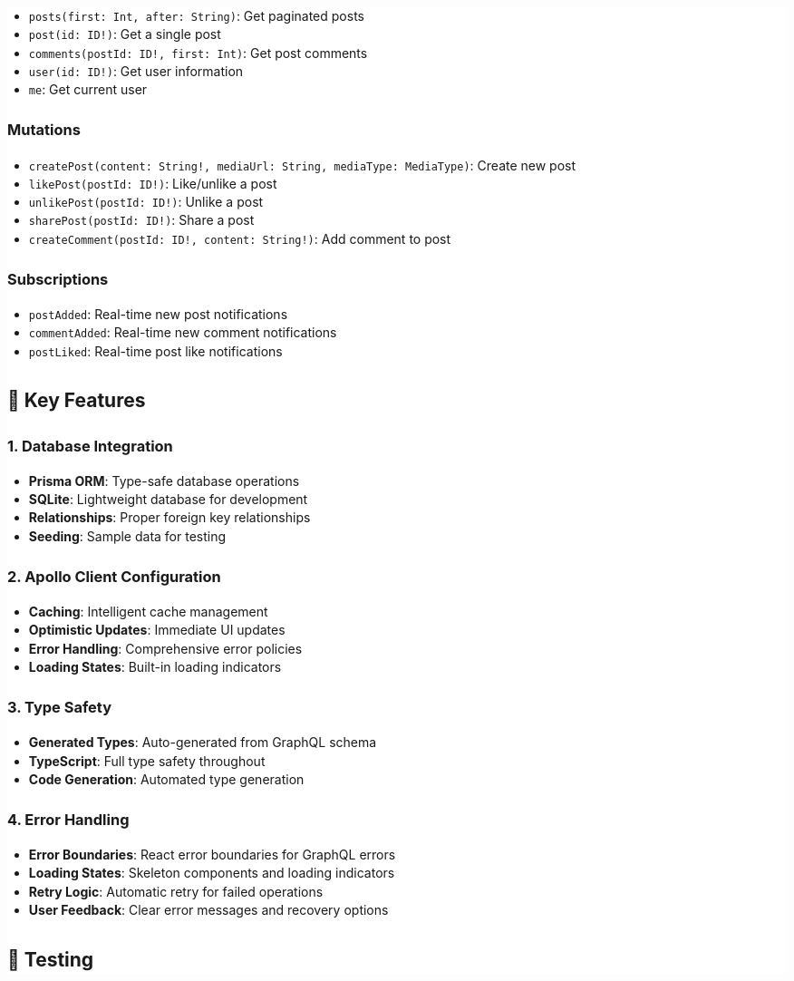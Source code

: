 - `posts(first: Int, after: String)`: Get paginated posts
- `post(id: ID!)`: Get a single post
- `comments(postId: ID!, first: Int)`: Get post comments
- `user(id: ID!)`: Get user information
- `me`: Get current user

### Mutations

- `createPost(content: String!, mediaUrl: String, mediaType: MediaType)`: Create new post
- `likePost(postId: ID!)`: Like/unlike a post
- `unlikePost(postId: ID!)`: Unlike a post
- `sharePost(postId: ID!)`: Share a post
- `createComment(postId: ID!, content: String!)`: Add comment to post

### Subscriptions

- `postAdded`: Real-time new post notifications
- `commentAdded`: Real-time new comment notifications
- `postLiked`: Real-time post like notifications

## 🔧 Key Features

### 1. Database Integration

- **Prisma ORM**: Type-safe database operations
- **SQLite**: Lightweight database for development
- **Relationships**: Proper foreign key relationships
- **Seeding**: Sample data for testing

### 2. Apollo Client Configuration

- **Caching**: Intelligent cache management
- **Optimistic Updates**: Immediate UI updates
- **Error Handling**: Comprehensive error policies
- **Loading States**: Built-in loading indicators

### 3. Type Safety

- **Generated Types**: Auto-generated from GraphQL schema
- **TypeScript**: Full type safety throughout
- **Code Generation**: Automated type generation

### 4. Error Handling

- **Error Boundaries**: React error boundaries for GraphQL errors
- **Loading States**: Skeleton components and loading indicators
- **Retry Logic**: Automatic retry for failed operations
- **User Feedback**: Clear error messages and recovery options

## 🧪 Testing
